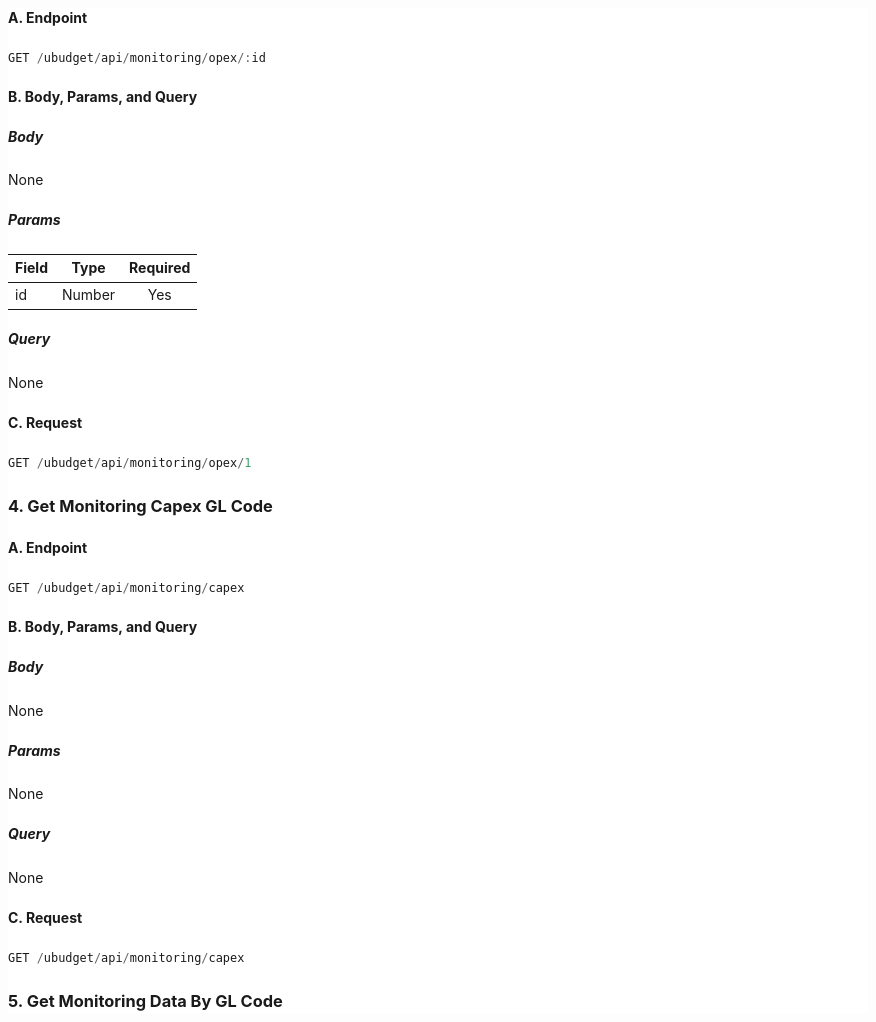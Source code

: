 #### A. Endpoint

```Javascript
GET /ubudget/api/monitoring/opex/:id
```

#### B. Body, Params, and Query

##### Body

None

##### Params

| Field | Type   | Required |
| ----- | ------ | :------: |
| id    | Number |   Yes    |

##### Query

None

#### C. Request

```Javascript
GET /ubudget/api/monitoring/opex/1
```

### 4. Get Monitoring Capex GL Code

#### A. Endpoint

```Javascript
GET /ubudget/api/monitoring/capex
```

#### B. Body, Params, and Query

##### Body

None

##### Params

None

##### Query

None

#### C. Request

```Javascript
GET /ubudget/api/monitoring/capex
```

### 5. Get Monitoring Data By GL Code
